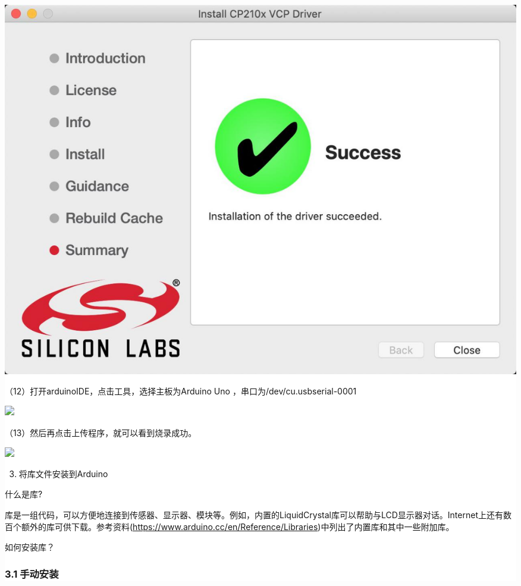 ![](media/7cca827fe946096f228797dadce10661.jpeg)

（12）打开arduinoIDE，点击工具，选择主板为Arduino Uno
，串口为/dev/cu.usbserial-0001

![](media/fb321aedfdd0e621f041b974e1d44d93.emf)

（13）然后再点击上传程序，就可以看到烧录成功。

![](media/f76eccfb96fb58aee8e7ecba1621be28.emf)

3. 将库文件安装到Arduino

什么是库?

库是一组代码，可以方便地连接到传感器、显示器、模块等。例如，内置的LiquidCrystal库可以帮助与LCD显示器对话。Internet上还有数百个额外的库可供下载。参考资料(https://www.arduino.cc/en/Reference/Libraries)中列出了内置库和其中一些附加库。

如何安装库？

### 3.1 手动安装 
